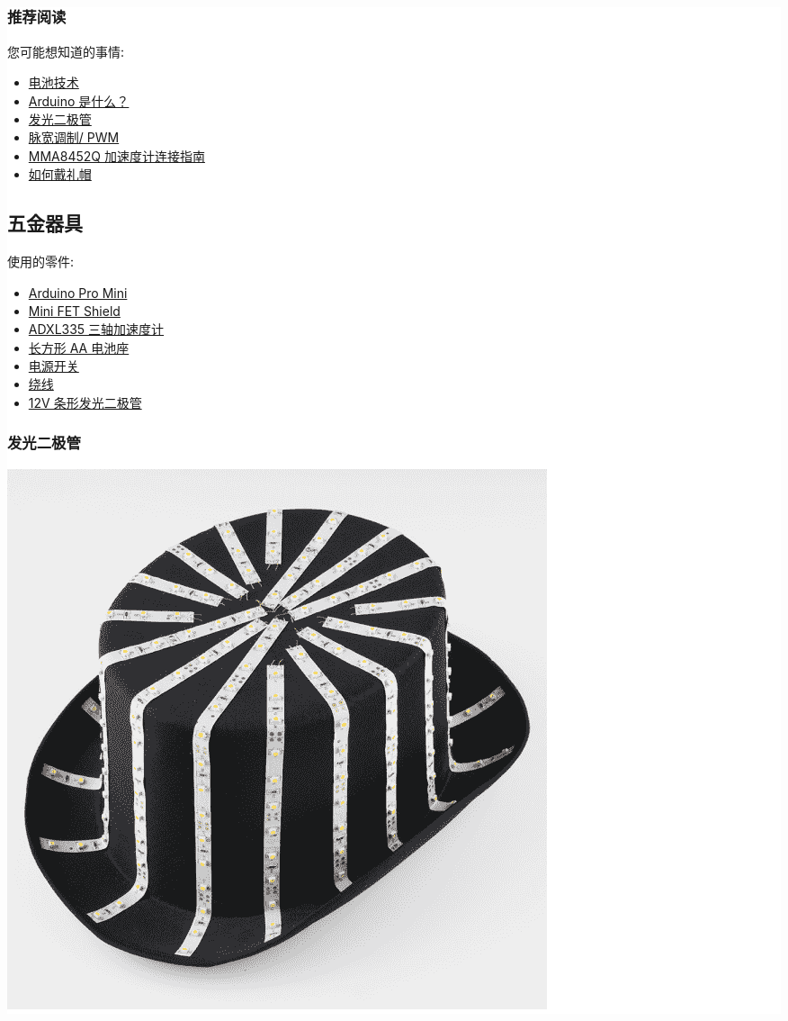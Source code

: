 ### 推荐阅读

您可能想知道的事情:

*   [电池技术](https://learn.sparkfun.com/tutorials/battery-technologies)
*   [Arduino 是什么？](https://learn.sparkfun.com/tutorials/what-is-an-arduino)
*   [发光二极管](https://learn.sparkfun.com/tutorials/light-emitting-diodes-leds)
*   [脉宽调制/ PWM](https://learn.sparkfun.com/tutorials/pulse-width-modulation)
*   [MMA8452Q 加速度计连接指南](https://learn.sparkfun.com/tutorials/mma8452q-accelerometer-breakout-hookup-guide)
*   [如何戴礼帽](http://uncyclopedia.wikia.com/wiki/Top_Hat)

## 五金器具

使用的零件:

*   [Arduino Pro Mini](https://www.sparkfun.com/products/11114)
*   [Mini FET Shield](https://www.sparkfun.com/products/9627)
*   [ADXL335 三轴加速度计](https://www.sparkfun.com/products/9269)
*   [长方形 AA 电池座](https://www.sparkfun.com/products/551)
*   [电源开关](https://www.sparkfun.com/products/102)
*   [绕线](https://www.sparkfun.com/products/8187)
*   [12V 条形发光二极管](http://www.amazon.com/s/ref=nb_sb_noss?field-keywords=12v+white+led+ribbon)

### 发光二极管

[![Top hat LEDs](img/ab209ff517639606fd48bbce193691e6.png)](https://cdn.sparkfun.com/assets/1/c/e/b/9/52c0a2a5ce395f9b1b8b4567.jpg)
